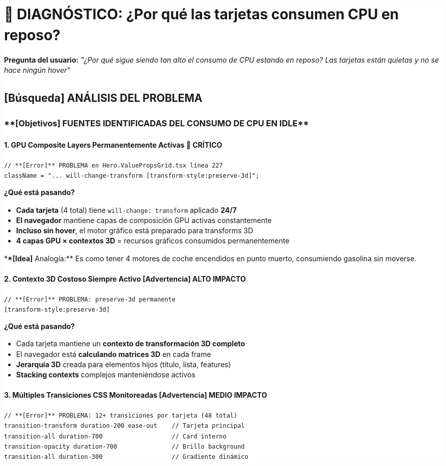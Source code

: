 # 🚨 DIAGNÓSTICO: ¿Por qué las tarjetas consumen CPU en reposo?

**Pregunta del usuario:** _"¿Por qué sigue siendo tan alto el consumo de CPU estando en reposo? Las tarjetas están quietas y no se hace ningún hover"_

## **[Búsqueda]** **ANÁLISIS DEL PROBLEMA**

### \***\*[Objetivos]** FUENTES IDENTIFICADAS DEL CONSUMO DE CPU EN IDLE\*\*

#### **1. GPU Composite Layers Permanentemente Activas** 🚨 **CRÍTICO**

```tsx
// **[Error]** PROBLEMA en Hero.ValuePropsGrid.tsx línea 227
className = "... will-change-transform [transform-style:preserve-3d]";
```

**¿Qué está pasando?**

- **Cada tarjeta** (4 total) tiene `will-change: transform` aplicado **24/7**
- **El navegador** mantiene capas de composición GPU activas constantemente
- **Incluso sin hover**, el motor gráfico está preparado para transforms 3D
- **4 capas GPU × contextos 3D** = recursos gráficos consumidos permanentemente

\***\*[Idea]** Analogía:\*\* Es como tener 4 motores de coche encendidos en punto muerto, consumiendo gasolina sin moverse.

#### **2. Contexto 3D Costoso Siempre Activo** **[Advertencia]** **ALTO IMPACTO**

```tsx
// **[Error]** PROBLEMA: preserve-3d permanente
[transform-style:preserve-3d]
```

**¿Qué está pasando?**

- Cada tarjeta mantiene un **contexto de transformación 3D completo**
- El navegador está **calculando matrices 3D** en cada frame
- **Jerarquía 3D** creada para elementos hijos (título, lista, features)
- **Stacking contexts** complejos manteniéndose activos

#### **3. Múltiples Transiciones CSS Monitoreadas** **[Advertencia]** **MEDIO IMPACTO**

```tsx
// **[Error]** PROBLEMA: 12+ transiciones por tarjeta (48 total)
transition-transform duration-200 ease-out    // Tarjeta principal
transition-all duration-700                   // Card interno
transition-opacity duration-700               // Brillo background
transition-all duration-300                   // Gradiente dinámico
```
